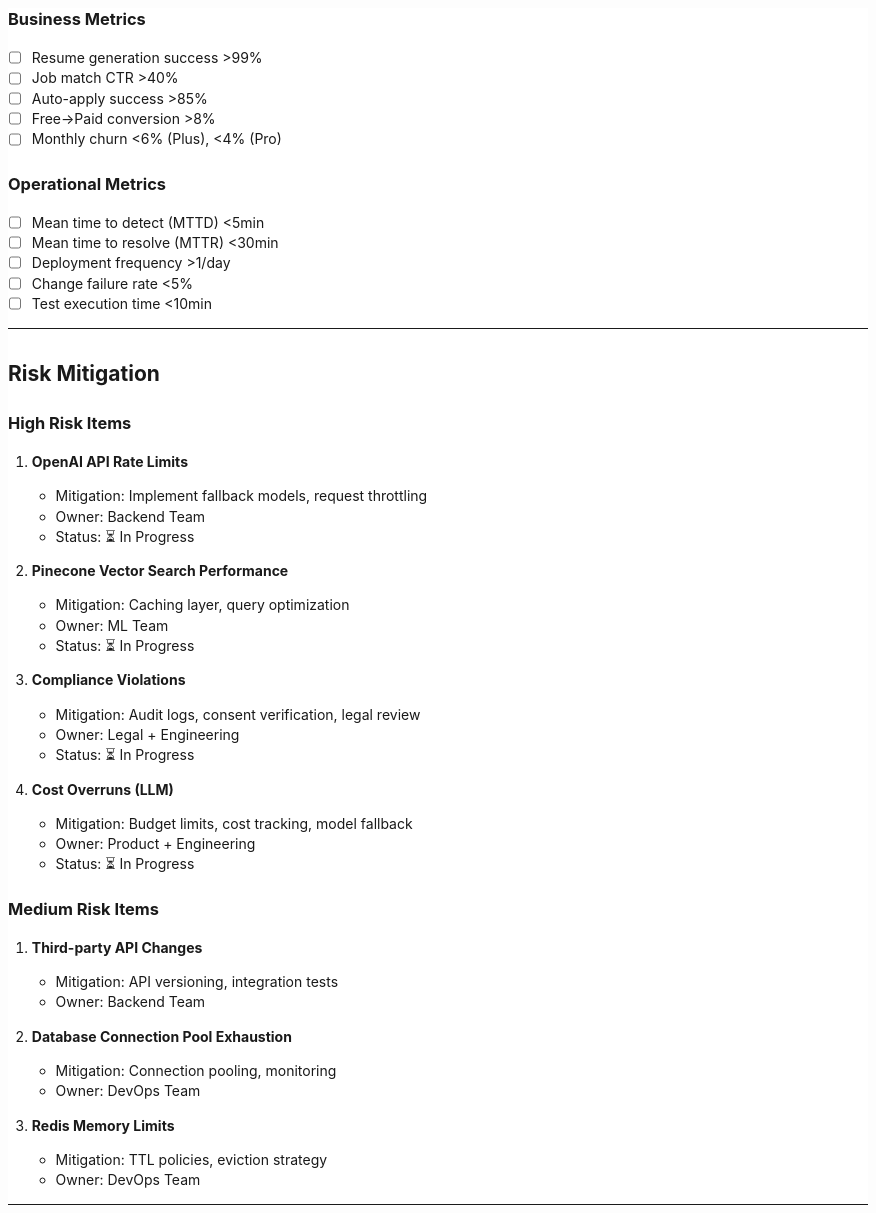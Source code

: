 ### Business Metrics
- [ ] Resume generation success >99%
- [ ] Job match CTR >40%
- [ ] Auto-apply success >85%
- [ ] Free→Paid conversion >8%
- [ ] Monthly churn <6% (Plus), <4% (Pro)

### Operational Metrics
- [ ] Mean time to detect (MTTD) <5min
- [ ] Mean time to resolve (MTTR) <30min
- [ ] Deployment frequency >1/day
- [ ] Change failure rate <5%
- [ ] Test execution time <10min

---

## Risk Mitigation

### High Risk Items
1. **OpenAI API Rate Limits**
   - Mitigation: Implement fallback models, request throttling
   - Owner: Backend Team
   - Status: ⏳ In Progress

2. **Pinecone Vector Search Performance**
   - Mitigation: Caching layer, query optimization
   - Owner: ML Team
   - Status: ⏳ In Progress

3. **Compliance Violations**
   - Mitigation: Audit logs, consent verification, legal review
   - Owner: Legal + Engineering
   - Status: ⏳ In Progress

4. **Cost Overruns (LLM)**
   - Mitigation: Budget limits, cost tracking, model fallback
   - Owner: Product + Engineering
   - Status: ⏳ In Progress

### Medium Risk Items
1. **Third-party API Changes**
   - Mitigation: API versioning, integration tests
   - Owner: Backend Team

2. **Database Connection Pool Exhaustion**
   - Mitigation: Connection pooling, monitoring
   - Owner: DevOps Team

3. **Redis Memory Limits**
   - Mitigation: TTL policies, eviction strategy
   - Owner: DevOps Team

---
